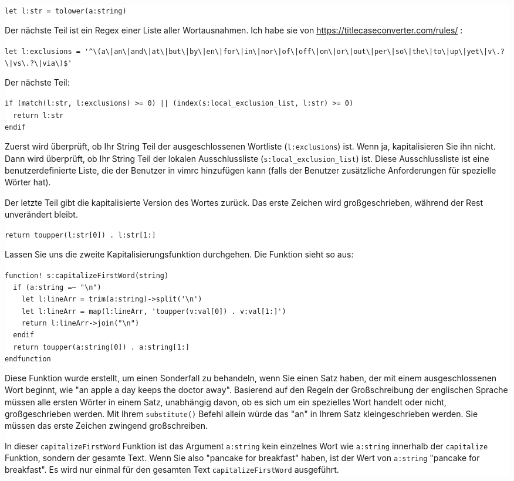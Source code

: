 ```shell
let l:str = tolower(a:string)
```

Der nächste Teil ist ein Regex einer Liste aller Wortausnahmen. Ich habe sie von https://titlecaseconverter.com/rules/ :

```shell
let l:exclusions = '^\(a\|an\|and\|at\|but\|by\|en\|for\|in\|nor\|of\|off\|on\|or\|out\|per\|so\|the\|to\|up\|yet\|v\.?\|vs\.?\|via\)$'
```

Der nächste Teil:

```shell
if (match(l:str, l:exclusions) >= 0) || (index(s:local_exclusion_list, l:str) >= 0)
  return l:str
endif
```

Zuerst wird überprüft, ob Ihr String Teil der ausgeschlossenen Wortliste (`l:exclusions`) ist. Wenn ja, kapitalisieren Sie ihn nicht. Dann wird überprüft, ob Ihr String Teil der lokalen Ausschlussliste (`s:local_exclusion_list`) ist. Diese Ausschlussliste ist eine benutzerdefinierte Liste, die der Benutzer in vimrc hinzufügen kann (falls der Benutzer zusätzliche Anforderungen für spezielle Wörter hat).

Der letzte Teil gibt die kapitalisierte Version des Wortes zurück. Das erste Zeichen wird großgeschrieben, während der Rest unverändert bleibt.

```shell
return toupper(l:str[0]) . l:str[1:]
```

Lassen Sie uns die zweite Kapitalisierungsfunktion durchgehen. Die Funktion sieht so aus:

```shell
function! s:capitalizeFirstWord(string)
  if (a:string =~ "\n")
    let l:lineArr = trim(a:string)->split('\n')
    let l:lineArr = map(l:lineArr, 'toupper(v:val[0]) . v:val[1:]')
    return l:lineArr->join("\n")
  endif
  return toupper(a:string[0]) . a:string[1:]
endfunction
```

Diese Funktion wurde erstellt, um einen Sonderfall zu behandeln, wenn Sie einen Satz haben, der mit einem ausgeschlossenen Wort beginnt, wie "an apple a day keeps the doctor away". Basierend auf den Regeln der Großschreibung der englischen Sprache müssen alle ersten Wörter in einem Satz, unabhängig davon, ob es sich um ein spezielles Wort handelt oder nicht, großgeschrieben werden. Mit Ihrem `substitute()` Befehl allein würde das "an" in Ihrem Satz kleingeschrieben werden. Sie müssen das erste Zeichen zwingend großschreiben.

In dieser `capitalizeFirstWord` Funktion ist das Argument `a:string` kein einzelnes Wort wie `a:string` innerhalb der `capitalize` Funktion, sondern der gesamte Text. Wenn Sie also "pancake for breakfast" haben, ist der Wert von `a:string` "pancake for breakfast". Es wird nur einmal für den gesamten Text `capitalizeFirstWord` ausgeführt.
